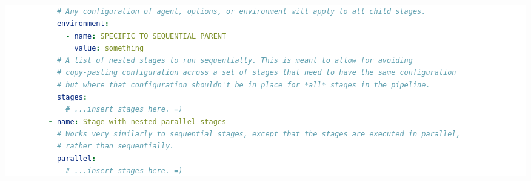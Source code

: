 ```yaml
            # Any configuration of agent, options, or environment will apply to all child stages.
            environment:
              - name: SPECIFIC_TO_SEQUENTIAL_PARENT
                value: something
            # A list of nested stages to run sequentially. This is meant to allow for avoiding
            # copy-pasting configuration across a set of stages that need to have the same configuration
            # but where that configuration shouldn't be in place for *all* stages in the pipeline.
            stages:
              # ...insert stages here. =)
          - name: Stage with nested parallel stages
            # Works very similarly to sequential stages, except that the stages are executed in parallel,
            # rather than sequentially.
            parallel:
              # ...insert stages here. =)
```
